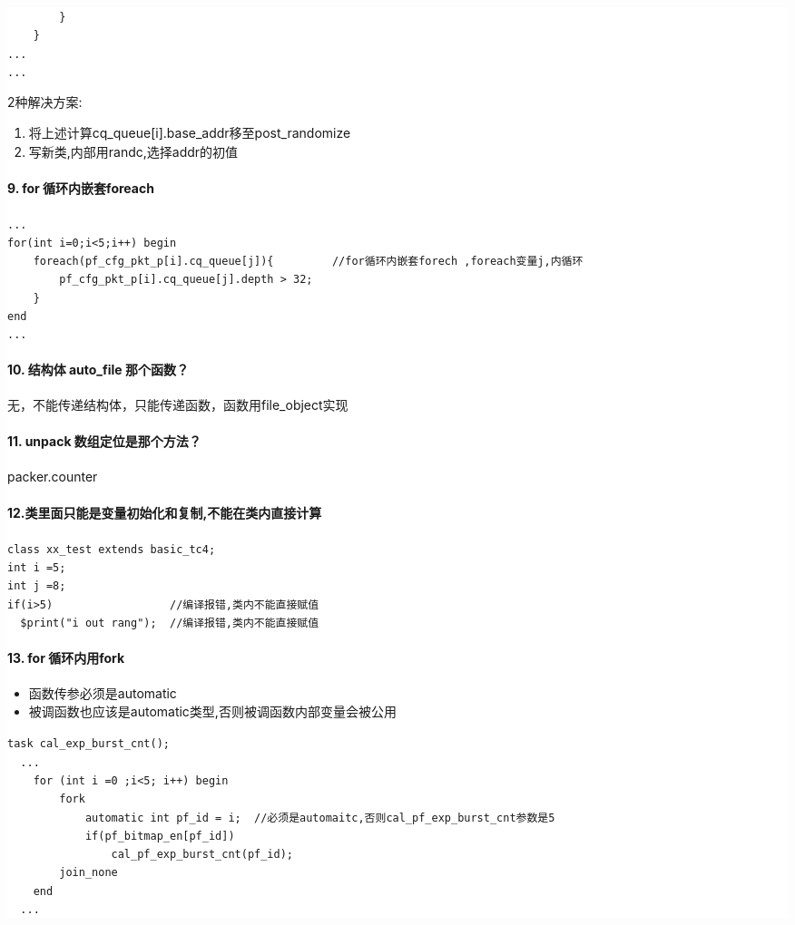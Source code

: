 ~~~
		}
	}
...
...
~~~

2种解决方案:
1. 将上述计算cq_queue[i].base_addr移至post_randomize
2. 写新类,内部用randc,选择addr的初值

#### 9. for 循环内嵌套foreach
~~~
...
for(int i=0;i<5;i++) begin
	foreach(pf_cfg_pkt_p[i].cq_queue[j]){         //for循环内嵌套forech ,foreach变量j,内循环
		pf_cfg_pkt_p[i].cq_queue[j].depth > 32; 
	}
end
...
~~~

#### 10. 结构体 auto_file 那个函数？
无，不能传递结构体，只能传递函数，函数用file_object实现

#### 11. unpack  数组定位是那个方法？
packer.counter

#### 12.类里面只能是变量初始化和复制,不能在类内直接计算
~~~
class xx_test extends basic_tc4;
int i =5;
int j =8;
if(i>5)                  //编译报错,类内不能直接赋值
  $print("i out rang");  //编译报错,类内不能直接赋值

~~~

#### 13. for 循环内用fork
- 函数传参必须是automatic
- 被调函数也应该是automatic类型,否则被调函数内部变量会被公用
~~~
task cal_exp_burst_cnt();
  ...
	for (int i =0 ;i<5; i++) begin
		fork
			automatic int pf_id = i;  //必须是automaitc,否则cal_pf_exp_burst_cnt参数是5
			if(pf_bitmap_en[pf_id])
				cal_pf_exp_burst_cnt(pf_id);
		join_none
	end	
  ...
~~~
